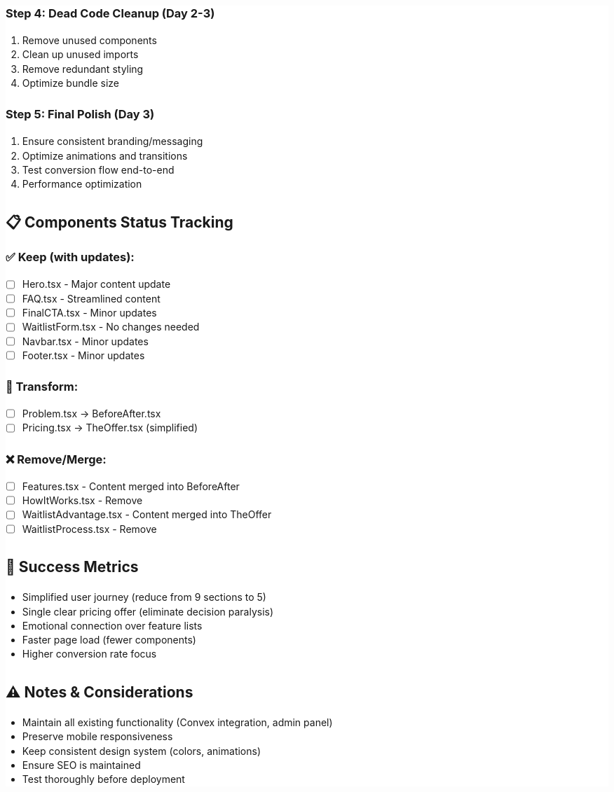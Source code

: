 ### Step 4: Dead Code Cleanup (Day 2-3)
1. Remove unused components
2. Clean up unused imports
3. Remove redundant styling
4. Optimize bundle size

### Step 5: Final Polish (Day 3)
1. Ensure consistent branding/messaging
2. Optimize animations and transitions
3. Test conversion flow end-to-end
4. Performance optimization

## 📋 Components Status Tracking

### ✅ Keep (with updates):
- [ ] Hero.tsx - Major content update
- [ ] FAQ.tsx - Streamlined content
- [ ] FinalCTA.tsx - Minor updates
- [ ] WaitlistForm.tsx - No changes needed
- [ ] Navbar.tsx - Minor updates
- [ ] Footer.tsx - Minor updates

### 🔄 Transform:
- [ ] Problem.tsx → BeforeAfter.tsx
- [ ] Pricing.tsx → TheOffer.tsx (simplified)

### ❌ Remove/Merge:
- [ ] Features.tsx - Content merged into BeforeAfter
- [ ] HowItWorks.tsx - Remove
- [ ] WaitlistAdvantage.tsx - Content merged into TheOffer
- [ ] WaitlistProcess.tsx - Remove

## 🎯 Success Metrics
- Simplified user journey (reduce from 9 sections to 5)
- Single clear pricing offer (eliminate decision paralysis)
- Emotional connection over feature lists
- Faster page load (fewer components)
- Higher conversion rate focus

## ⚠️ Notes & Considerations
- Maintain all existing functionality (Convex integration, admin panel)
- Preserve mobile responsiveness
- Keep consistent design system (colors, animations)
- Ensure SEO is maintained
- Test thoroughly before deployment
